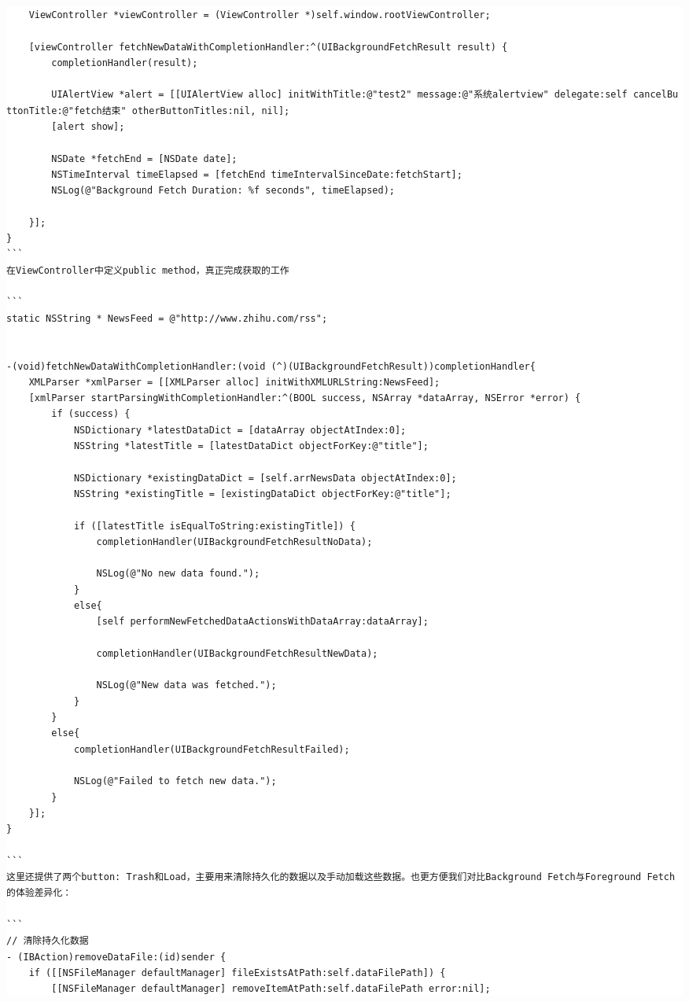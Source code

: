 	    ViewController *viewController = (ViewController *)self.window.rootViewController;
	    
	    [viewController fetchNewDataWithCompletionHandler:^(UIBackgroundFetchResult result) {
	        completionHandler(result);
	        
	        UIAlertView *alert = [[UIAlertView alloc] initWithTitle:@"test2" message:@"系统alertview" delegate:self cancelButtonTitle:@"fetch结束" otherButtonTitles:nil, nil];
	        [alert show];
	        
	        NSDate *fetchEnd = [NSDate date];
	        NSTimeInterval timeElapsed = [fetchEnd timeIntervalSinceDate:fetchStart];
	        NSLog(@"Background Fetch Duration: %f seconds", timeElapsed);
	        
	    }];
	}
	```
	在ViewController中定义public method，真正完成获取的工作
	
	```
	static NSString * NewsFeed = @"http://www.zhihu.com/rss";
	
	
	-(void)fetchNewDataWithCompletionHandler:(void (^)(UIBackgroundFetchResult))completionHandler{
	    XMLParser *xmlParser = [[XMLParser alloc] initWithXMLURLString:NewsFeed];
	    [xmlParser startParsingWithCompletionHandler:^(BOOL success, NSArray *dataArray, NSError *error) {
	        if (success) {
	            NSDictionary *latestDataDict = [dataArray objectAtIndex:0];
	            NSString *latestTitle = [latestDataDict objectForKey:@"title"];
	            
	            NSDictionary *existingDataDict = [self.arrNewsData objectAtIndex:0];
	            NSString *existingTitle = [existingDataDict objectForKey:@"title"];
	            
	            if ([latestTitle isEqualToString:existingTitle]) {
	                completionHandler(UIBackgroundFetchResultNoData);
	                
	                NSLog(@"No new data found.");
	            }
	            else{
	                [self performNewFetchedDataActionsWithDataArray:dataArray];
	                
	                completionHandler(UIBackgroundFetchResultNewData);
	                
	                NSLog(@"New data was fetched.");
	            }
	        }
	        else{
	            completionHandler(UIBackgroundFetchResultFailed);
	            
	            NSLog(@"Failed to fetch new data.");
	        }
	    }];
	}
	
	```
	这里还提供了两个button: Trash和Load，主要用来清除持久化的数据以及手动加载这些数据。也更方便我们对比Background Fetch与Foreground Fetch的体验差异化：
	
	```
	// 清除持久化数据
	- (IBAction)removeDataFile:(id)sender {
	    if ([[NSFileManager defaultManager] fileExistsAtPath:self.dataFilePath]) {
	        [[NSFileManager defaultManager] removeItemAtPath:self.dataFilePath error:nil];
	        